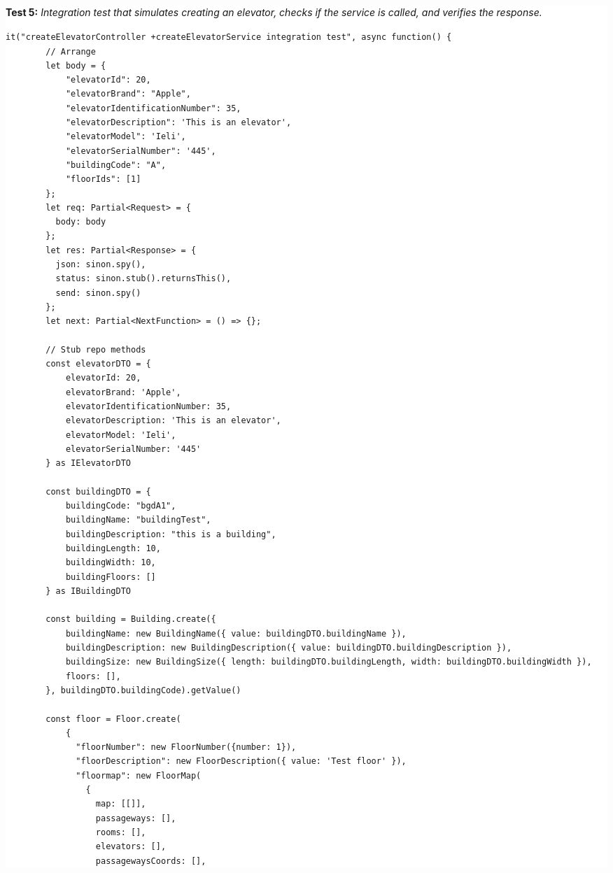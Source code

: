**Test 5:** *Integration test that simulates creating an elevator, checks if the service is called, and verifies the response.*
```
it("createElevatorController +createElevatorService integration test", async function() {
        // Arrange
        let body = {
            "elevatorId": 20,
            "elevatorBrand": "Apple",
            "elevatorIdentificationNumber": 35,
            "elevatorDescription": 'This is an elevator',
            "elevatorModel": 'Ieli',
            "elevatorSerialNumber": '445',
            "buildingCode": "A",
            "floorIds": [1]
        };
        let req: Partial<Request> = {
          body: body
        };
        let res: Partial<Response> = {
          json: sinon.spy(),
          status: sinon.stub().returnsThis(),
          send: sinon.spy()
        };
        let next: Partial<NextFunction> = () => {};

        // Stub repo methods
        const elevatorDTO = {
            elevatorId: 20,
            elevatorBrand: 'Apple',
            elevatorIdentificationNumber: 35,
            elevatorDescription: 'This is an elevator',
            elevatorModel: 'Ieli',
            elevatorSerialNumber: '445'
        } as IElevatorDTO

        const buildingDTO = {
            buildingCode: "bgdA1",
            buildingName: "buildingTest",
            buildingDescription: "this is a building",
            buildingLength: 10,
            buildingWidth: 10,
            buildingFloors: []
        } as IBuildingDTO

        const building = Building.create({
            buildingName: new BuildingName({ value: buildingDTO.buildingName }),
            buildingDescription: new BuildingDescription({ value: buildingDTO.buildingDescription }),
            buildingSize: new BuildingSize({ length: buildingDTO.buildingLength, width: buildingDTO.buildingWidth }),
            floors: [],
        }, buildingDTO.buildingCode).getValue()

        const floor = Floor.create(
            {
              "floorNumber": new FloorNumber({number: 1}),
              "floorDescription": new FloorDescription({ value: 'Test floor' }),
              "floormap": new FloorMap(
                {
                  map: [[]],
                  passageways: [],
                  rooms: [],
                  elevators: [],
                  passagewaysCoords: [],
```